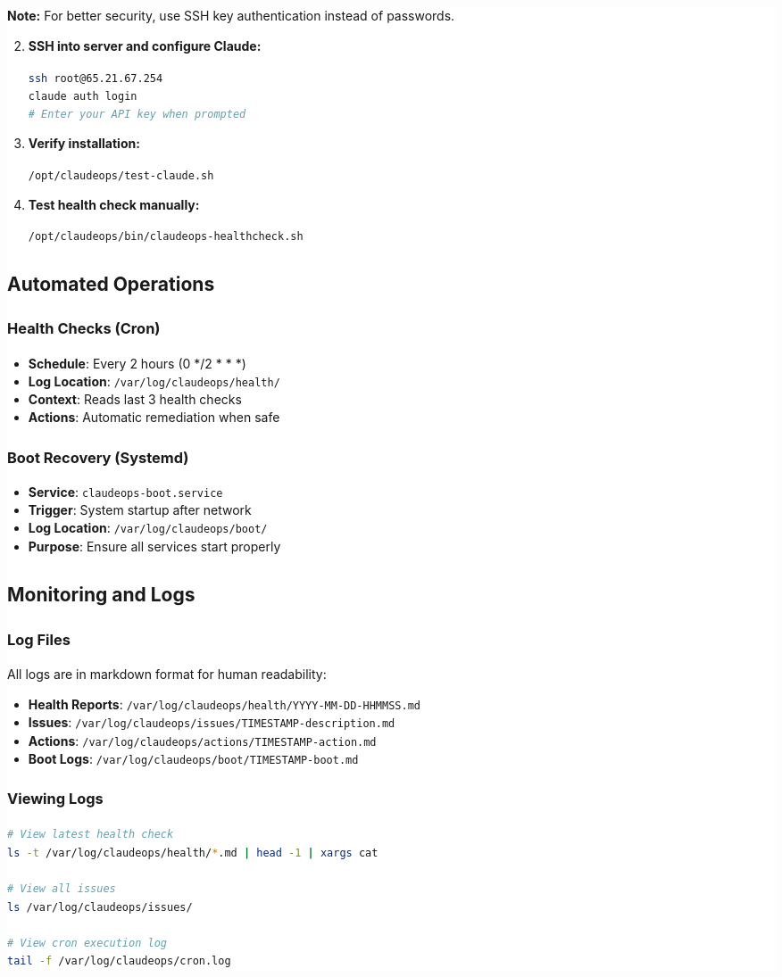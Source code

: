    **Note:** For better security, use SSH key authentication instead of passwords.

2. **SSH into server and configure Claude:**
   ```bash
   ssh root@65.21.67.254
   claude auth login
   # Enter your API key when prompted
   ```

3. **Verify installation:**
   ```bash
   /opt/claudeops/test-claude.sh
   ```

4. **Test health check manually:**
   ```bash
   /opt/claudeops/bin/claudeops-healthcheck.sh
   ```

## Automated Operations

### Health Checks (Cron)

- **Schedule**: Every 2 hours (0 */2 * * *)
- **Log Location**: `/var/log/claudeops/health/`
- **Context**: Reads last 3 health checks
- **Actions**: Automatic remediation when safe

### Boot Recovery (Systemd)

- **Service**: `claudeops-boot.service`
- **Trigger**: System startup after network
- **Log Location**: `/var/log/claudeops/boot/`
- **Purpose**: Ensure all services start properly

## Monitoring and Logs

### Log Files

All logs are in markdown format for human readability:

- **Health Reports**: `/var/log/claudeops/health/YYYY-MM-DD-HHMMSS.md`
- **Issues**: `/var/log/claudeops/issues/TIMESTAMP-description.md`
- **Actions**: `/var/log/claudeops/actions/TIMESTAMP-action.md`
- **Boot Logs**: `/var/log/claudeops/boot/TIMESTAMP-boot.md`

### Viewing Logs

```bash
# View latest health check
ls -t /var/log/claudeops/health/*.md | head -1 | xargs cat

# View all issues
ls /var/log/claudeops/issues/

# View cron execution log
tail -f /var/log/claudeops/cron.log
```
